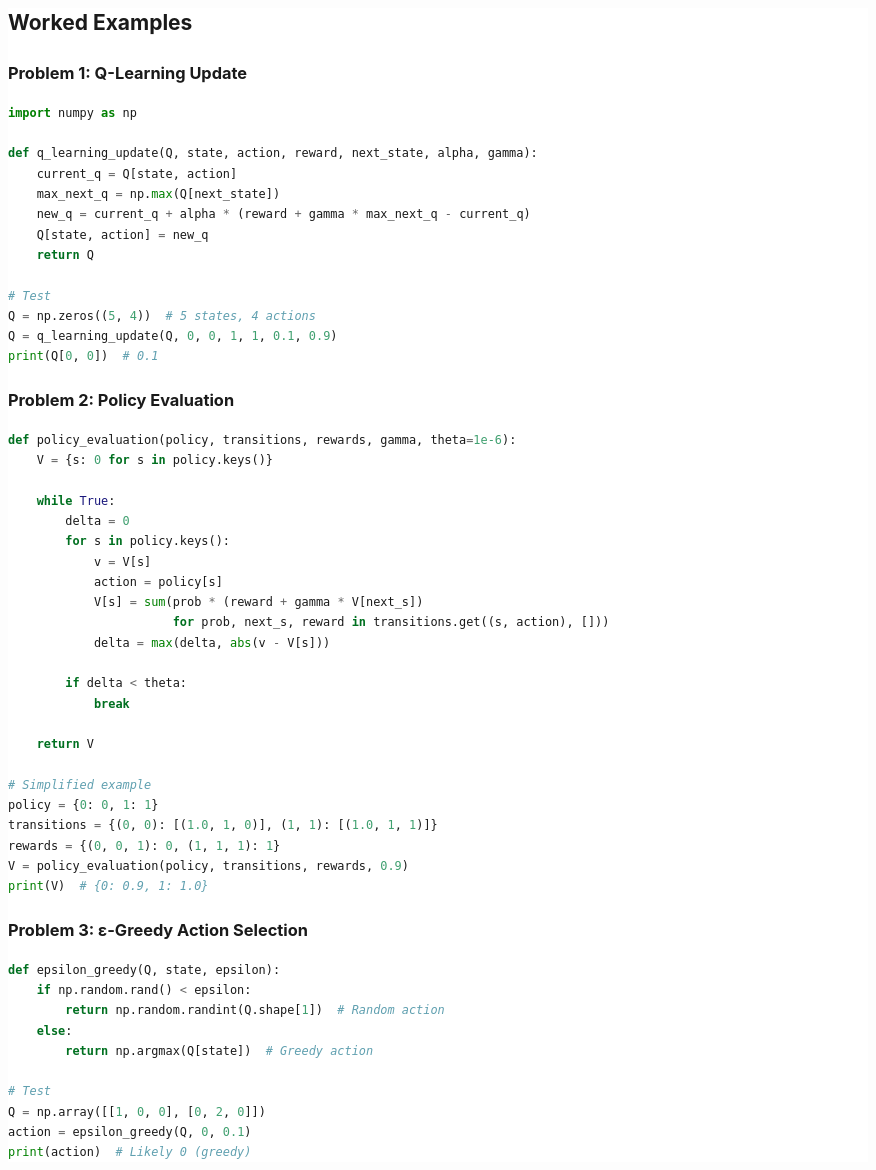 ## Worked Examples

### Problem 1: Q-Learning Update
```python
import numpy as np

def q_learning_update(Q, state, action, reward, next_state, alpha, gamma):
    current_q = Q[state, action]
    max_next_q = np.max(Q[next_state])
    new_q = current_q + alpha * (reward + gamma * max_next_q - current_q)
    Q[state, action] = new_q
    return Q

# Test
Q = np.zeros((5, 4))  # 5 states, 4 actions
Q = q_learning_update(Q, 0, 0, 1, 1, 0.1, 0.9)
print(Q[0, 0])  # 0.1
```

### Problem 2: Policy Evaluation
```python
def policy_evaluation(policy, transitions, rewards, gamma, theta=1e-6):
    V = {s: 0 for s in policy.keys()}
    
    while True:
        delta = 0
        for s in policy.keys():
            v = V[s]
            action = policy[s]
            V[s] = sum(prob * (reward + gamma * V[next_s]) 
                       for prob, next_s, reward in transitions.get((s, action), []))
            delta = max(delta, abs(v - V[s]))
        
        if delta < theta:
            break
    
    return V

# Simplified example
policy = {0: 0, 1: 1}
transitions = {(0, 0): [(1.0, 1, 0)], (1, 1): [(1.0, 1, 1)]}
rewards = {(0, 0, 1): 0, (1, 1, 1): 1}
V = policy_evaluation(policy, transitions, rewards, 0.9)
print(V)  # {0: 0.9, 1: 1.0}
```

### Problem 3: ε-Greedy Action Selection
```python
def epsilon_greedy(Q, state, epsilon):
    if np.random.rand() < epsilon:
        return np.random.randint(Q.shape[1])  # Random action
    else:
        return np.argmax(Q[state])  # Greedy action

# Test
Q = np.array([[1, 0, 0], [0, 2, 0]])
action = epsilon_greedy(Q, 0, 0.1)
print(action)  # Likely 0 (greedy)
```
